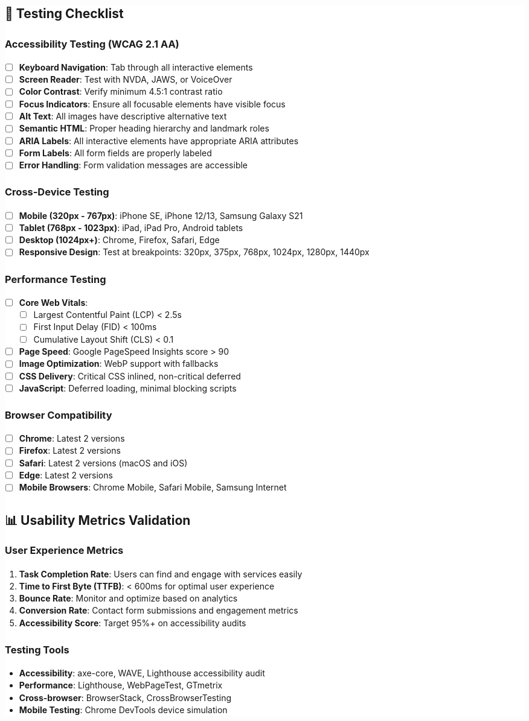## 🧪 Testing Checklist

### Accessibility Testing (WCAG 2.1 AA)
- [ ] **Keyboard Navigation**: Tab through all interactive elements
- [ ] **Screen Reader**: Test with NVDA, JAWS, or VoiceOver
- [ ] **Color Contrast**: Verify minimum 4.5:1 contrast ratio
- [ ] **Focus Indicators**: Ensure all focusable elements have visible focus
- [ ] **Alt Text**: All images have descriptive alternative text
- [ ] **Semantic HTML**: Proper heading hierarchy and landmark roles
- [ ] **ARIA Labels**: All interactive elements have appropriate ARIA attributes
- [ ] **Form Labels**: All form fields are properly labeled
- [ ] **Error Handling**: Form validation messages are accessible

### Cross-Device Testing
- [ ] **Mobile (320px - 767px)**: iPhone SE, iPhone 12/13, Samsung Galaxy S21
- [ ] **Tablet (768px - 1023px)**: iPad, iPad Pro, Android tablets
- [ ] **Desktop (1024px+)**: Chrome, Firefox, Safari, Edge
- [ ] **Responsive Design**: Test at breakpoints: 320px, 375px, 768px, 1024px, 1280px, 1440px

### Performance Testing
- [ ] **Core Web Vitals**:
  - [ ] Largest Contentful Paint (LCP) < 2.5s
  - [ ] First Input Delay (FID) < 100ms
  - [ ] Cumulative Layout Shift (CLS) < 0.1
- [ ] **Page Speed**: Google PageSpeed Insights score > 90
- [ ] **Image Optimization**: WebP support with fallbacks
- [ ] **CSS Delivery**: Critical CSS inlined, non-critical deferred
- [ ] **JavaScript**: Deferred loading, minimal blocking scripts

### Browser Compatibility
- [ ] **Chrome**: Latest 2 versions
- [ ] **Firefox**: Latest 2 versions
- [ ] **Safari**: Latest 2 versions (macOS and iOS)
- [ ] **Edge**: Latest 2 versions
- [ ] **Mobile Browsers**: Chrome Mobile, Safari Mobile, Samsung Internet

## 📊 Usability Metrics Validation

### User Experience Metrics
1. **Task Completion Rate**: Users can find and engage with services easily
2. **Time to First Byte (TTFB)**: < 600ms for optimal user experience
3. **Bounce Rate**: Monitor and optimize based on analytics
4. **Conversion Rate**: Contact form submissions and engagement metrics
5. **Accessibility Score**: Target 95%+ on accessibility audits

### Testing Tools
- **Accessibility**: axe-core, WAVE, Lighthouse accessibility audit
- **Performance**: Lighthouse, WebPageTest, GTmetrix
- **Cross-browser**: BrowserStack, CrossBrowserTesting
- **Mobile Testing**: Chrome DevTools device simulation
